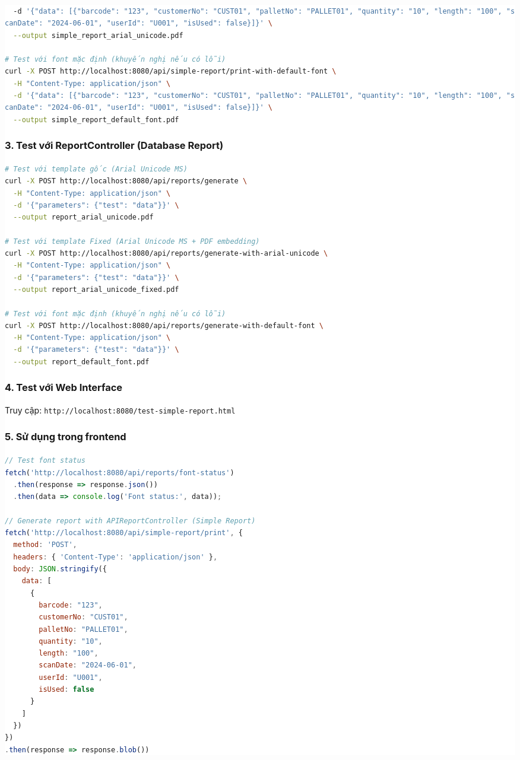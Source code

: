 ```bash
  -d '{"data": [{"barcode": "123", "customerNo": "CUST01", "palletNo": "PALLET01", "quantity": "10", "length": "100", "scanDate": "2024-06-01", "userId": "U001", "isUsed": false}]}' \
  --output simple_report_arial_unicode.pdf

# Test với font mặc định (khuyến nghị nếu có lỗi)
curl -X POST http://localhost:8080/api/simple-report/print-with-default-font \
  -H "Content-Type: application/json" \
  -d '{"data": [{"barcode": "123", "customerNo": "CUST01", "palletNo": "PALLET01", "quantity": "10", "length": "100", "scanDate": "2024-06-01", "userId": "U001", "isUsed": false}]}' \
  --output simple_report_default_font.pdf
```

### 3. Test với ReportController (Database Report)
```bash
# Test với template gốc (Arial Unicode MS)
curl -X POST http://localhost:8080/api/reports/generate \
  -H "Content-Type: application/json" \
  -d '{"parameters": {"test": "data"}}' \
  --output report_arial_unicode.pdf

# Test với template Fixed (Arial Unicode MS + PDF embedding)
curl -X POST http://localhost:8080/api/reports/generate-with-arial-unicode \
  -H "Content-Type: application/json" \
  -d '{"parameters": {"test": "data"}}' \
  --output report_arial_unicode_fixed.pdf

# Test với font mặc định (khuyến nghị nếu có lỗi)
curl -X POST http://localhost:8080/api/reports/generate-with-default-font \
  -H "Content-Type: application/json" \
  -d '{"parameters": {"test": "data"}}' \
  --output report_default_font.pdf
```

### 4. Test với Web Interface
Truy cập: `http://localhost:8080/test-simple-report.html`

### 5. Sử dụng trong frontend
```javascript
// Test font status
fetch('http://localhost:8080/api/reports/font-status')
  .then(response => response.json())
  .then(data => console.log('Font status:', data));

// Generate report with APIReportController (Simple Report)
fetch('http://localhost:8080/api/simple-report/print', {
  method: 'POST',
  headers: { 'Content-Type': 'application/json' },
  body: JSON.stringify({ 
    data: [
      {
        barcode: "123",
        customerNo: "CUST01",
        palletNo: "PALLET01",
        quantity: "10",
        length: "100",
        scanDate: "2024-06-01",
        userId: "U001",
        isUsed: false
      }
    ]
  })
})
.then(response => response.blob())
```
